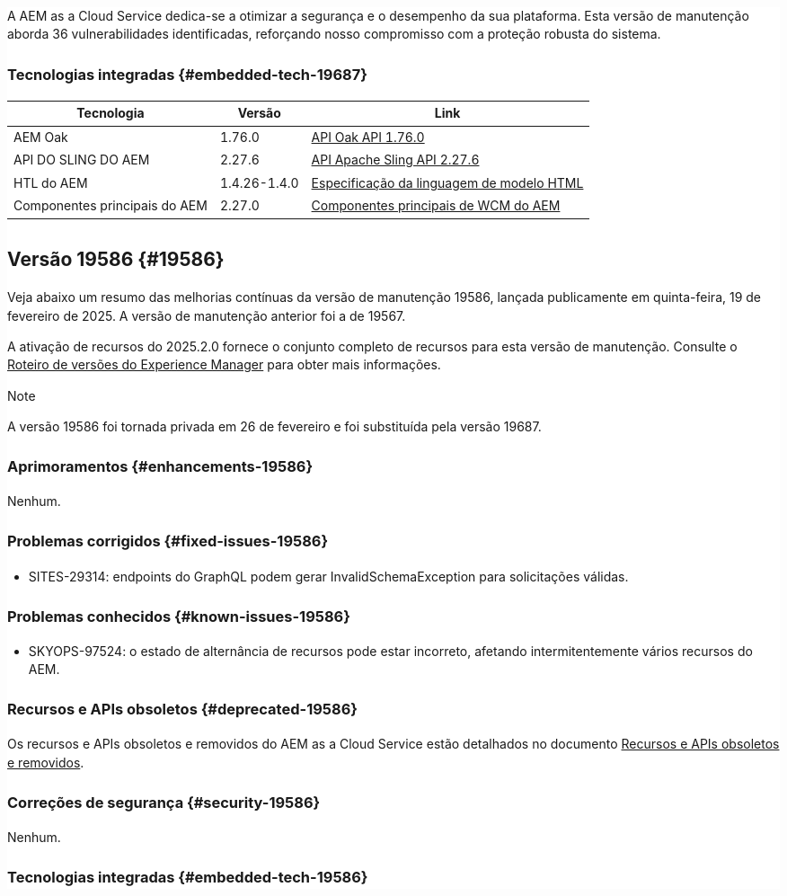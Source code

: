 A AEM as a Cloud Service dedica-se a otimizar a segurança e o desempenho da sua plataforma. Esta versão de manutenção aborda 36 vulnerabilidades identificadas, reforçando nosso compromisso com a proteção robusta do sistema.

### Tecnologias integradas {#embedded-tech-19687}

| Tecnologia | Versão | Link |
|---|--------------|-------------------------------------------------------------------------------------------------------------------|
| AEM Oak | 1.76.0 | [API Oak API 1.76.0](https://www.javadoc.io/doc/org.apache.jackrabbit/oak-api/1.76.0/index.html) |
| API DO SLING DO AEM | 2.27.6 | [API Apache Sling API 2.27.6](https://www.javadoc.io/doc/org.apache.sling/org.apache.sling.api/latest/index.html) |
| HTL do AEM | 1.4.26-1.4.0 | [Especificação da linguagem de modelo HTML](https://github.com/adobe/htl-spec) |
| Componentes principais do AEM | 2.27.0 | [Componentes principais de WCM do AEM](https://github.com/adobe/aem-core-wcm-components) |

## Versão 19586 {#19586}

Veja abaixo um resumo das melhorias contínuas da versão de manutenção 19586, lançada publicamente em quinta-feira, 19 de fevereiro de 2025. A versão de manutenção anterior foi a de 19567.

A ativação de recursos do 2025.2.0 fornece o conjunto completo de recursos para esta versão de manutenção. Consulte o [Roteiro de versões do Experience Manager](https://experienceleague.adobe.com/pt-br/docs/experience-manager-release-information/aem-release-updates/update-releases-roadmap) para obter mais informações.

>[!NOTE]
>
>A versão 19586 foi tornada privada em 26 de fevereiro e foi substituída pela versão 19687.

### Aprimoramentos {#enhancements-19586}

Nenhum.

### Problemas corrigidos {#fixed-issues-19586}

* SITES-29314: endpoints do GraphQL podem gerar InvalidSchemaException para solicitações válidas.

### Problemas conhecidos {#known-issues-19586}

* SKYOPS-97524: o estado de alternância de recursos pode estar incorreto, afetando intermitentemente vários recursos do AEM.

### Recursos e APIs obsoletos {#deprecated-19586}

Os recursos e APIs obsoletos e removidos do AEM as a Cloud Service estão detalhados no documento [Recursos e APIs obsoletos e removidos](/help/release-notes/deprecated-removed-features.md).

### Correções de segurança {#security-19586}

Nenhum.

### Tecnologias integradas {#embedded-tech-19586}
